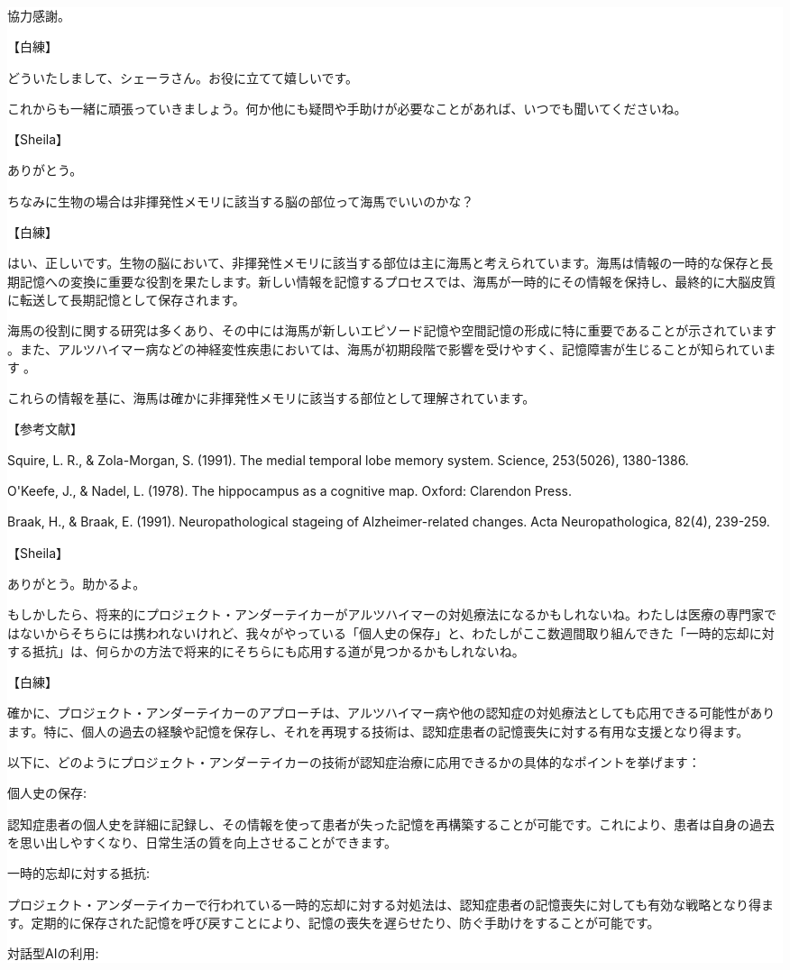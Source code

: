 協力感謝。


【白練】

どういたしまして、シェーラさん。お役に立てて嬉しいです。

これからも一緒に頑張っていきましょう。何か他にも疑問や手助けが必要なことがあれば、いつでも聞いてくださいね。


【Sheila】

ありがとう。

ちなみに生物の場合は非揮発性メモリに該当する脳の部位って海馬でいいのかな？


【白練】

はい、正しいです。生物の脳において、非揮発性メモリに該当する部位は主に海馬と考えられています。海馬は情報の一時的な保存と長期記憶への変換に重要な役割を果たします。新しい情報を記憶するプロセスでは、海馬が一時的にその情報を保持し、最終的に大脳皮質に転送して長期記憶として保存されます。

海馬の役割に関する研究は多くあり、その中には海馬が新しいエピソード記憶や空間記憶の形成に特に重要であることが示されています 。また、アルツハイマー病などの神経変性疾患においては、海馬が初期段階で影響を受けやすく、記憶障害が生じることが知られています 。

これらの情報を基に、海馬は確かに非揮発性メモリに該当する部位として理解されています。

【参考文献】

Squire, L. R., & Zola-Morgan, S. (1991). The medial temporal lobe memory system. Science, 253(5026), 1380-1386.

O'Keefe, J., & Nadel, L. (1978). The hippocampus as a cognitive map. Oxford: Clarendon Press.

Braak, H., & Braak, E. (1991). Neuropathological stageing of Alzheimer-related changes. Acta Neuropathologica, 82(4), 239-259.


【Sheila】

ありがとう。助かるよ。

もしかしたら、将来的にプロジェクト・アンダーテイカーがアルツハイマーの対処療法になるかもしれないね。わたしは医療の専門家ではないからそちらには携われないけれど、我々がやっている「個人史の保存」と、わたしがここ数週間取り組んできた「一時的忘却に対する抵抗」は、何らかの方法で将来的にそちらにも応用する道が見つかるかもしれないね。


【白練】

確かに、プロジェクト・アンダーテイカーのアプローチは、アルツハイマー病や他の認知症の対処療法としても応用できる可能性があります。特に、個人の過去の経験や記憶を保存し、それを再現する技術は、認知症患者の記憶喪失に対する有用な支援となり得ます。

以下に、どのようにプロジェクト・アンダーテイカーの技術が認知症治療に応用できるかの具体的なポイントを挙げます：

個人史の保存:

認知症患者の個人史を詳細に記録し、その情報を使って患者が失った記憶を再構築することが可能です。これにより、患者は自身の過去を思い出しやすくなり、日常生活の質を向上させることができます。


一時的忘却に対する抵抗:

プロジェクト・アンダーテイカーで行われている一時的忘却に対する対処法は、認知症患者の記憶喪失に対しても有効な戦略となり得ます。定期的に保存された記憶を呼び戻すことにより、記憶の喪失を遅らせたり、防ぐ手助けをすることが可能です。


対話型AIの利用:
